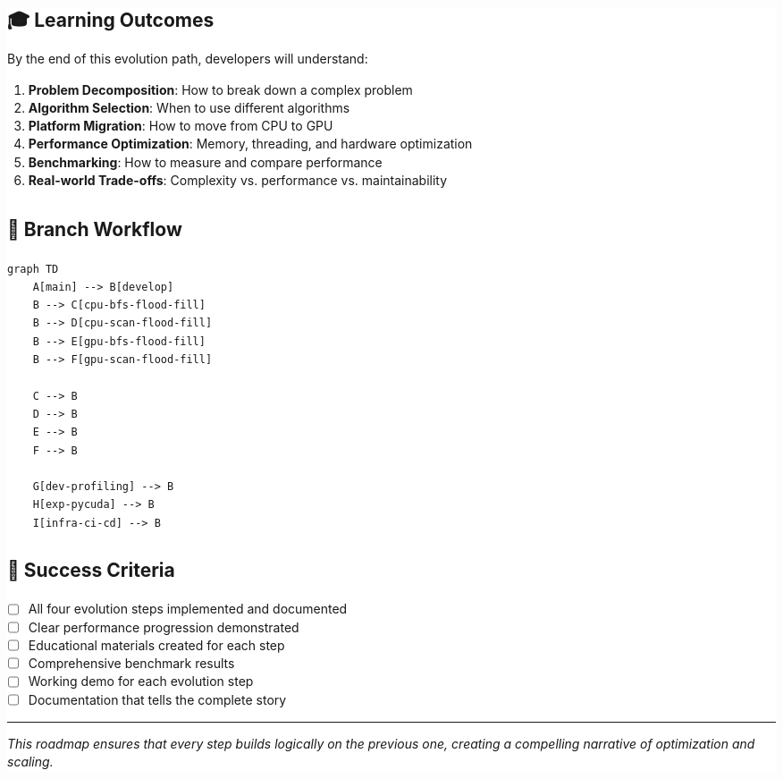 ## 🎓 Learning Outcomes

By the end of this evolution path, developers will understand:

1. **Problem Decomposition**: How to break down a complex problem
2. **Algorithm Selection**: When to use different algorithms
3. **Platform Migration**: How to move from CPU to GPU
4. **Performance Optimization**: Memory, threading, and hardware optimization
5. **Benchmarking**: How to measure and compare performance
6. **Real-world Trade-offs**: Complexity vs. performance vs. maintainability

## 🔄 Branch Workflow

```mermaid
graph TD
    A[main] --> B[develop]
    B --> C[cpu-bfs-flood-fill]
    B --> D[cpu-scan-flood-fill]
    B --> E[gpu-bfs-flood-fill]
    B --> F[gpu-scan-flood-fill]
    
    C --> B
    D --> B
    E --> B
    F --> B
    
    G[dev-profiling] --> B
    H[exp-pycuda] --> B
    I[infra-ci-cd] --> B
```

## 🏁 Success Criteria

- [ ] All four evolution steps implemented and documented
- [ ] Clear performance progression demonstrated
- [ ] Educational materials created for each step
- [ ] Comprehensive benchmark results
- [ ] Working demo for each evolution step
- [ ] Documentation that tells the complete story

---

*This roadmap ensures that every step builds logically on the previous one, creating a compelling narrative of optimization and scaling.*
